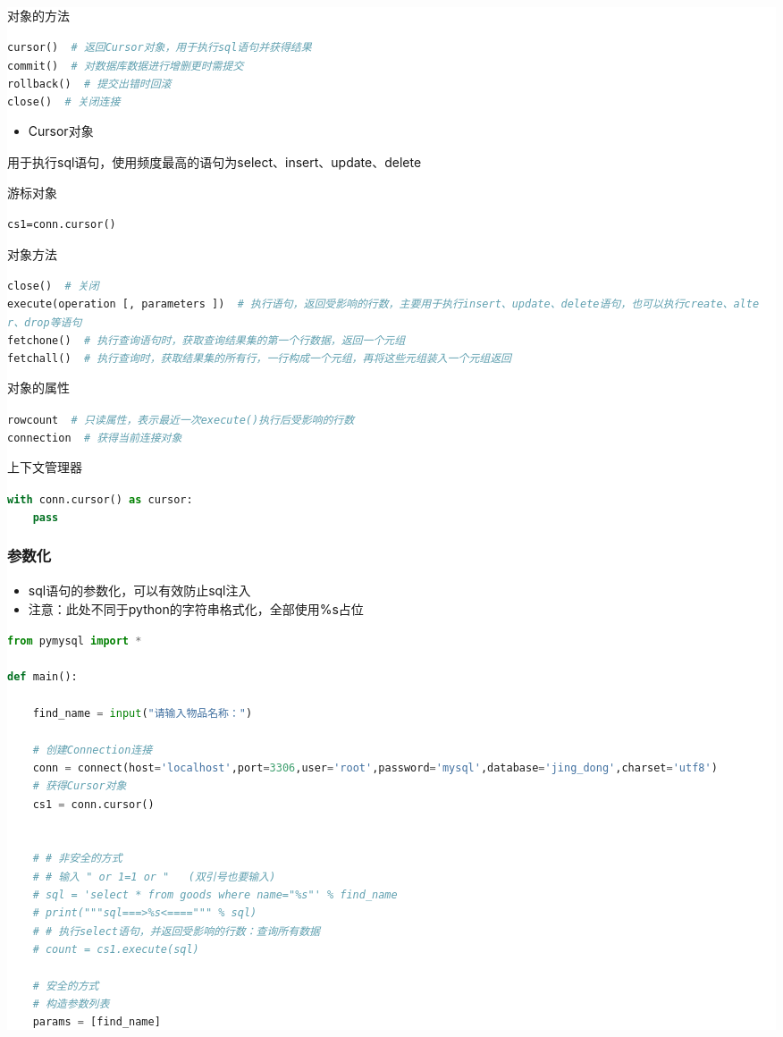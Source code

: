 对象的方法

```python
cursor()  # 返回Cursor对象，用于执行sql语句并获得结果
commit()  # 对数据库数据进行增删更时需提交	
rollback()  # 提交出错时回滚
close()  # 关闭连接
```

- Cursor对象

用于执行sql语句，使用频度最高的语句为select、insert、update、delete

游标对象
```
cs1=conn.cursor()
```

对象方法

```python
close()  # 关闭
execute(operation [, parameters ])  # 执行语句，返回受影响的行数，主要用于执行insert、update、delete语句，也可以执行create、alter、drop等语句
fetchone()  # 执行查询语句时，获取查询结果集的第一个行数据，返回一个元组
fetchall()  # 执行查询时，获取结果集的所有行，一行构成一个元组，再将这些元组装入一个元组返回
```

对象的属性

```python
rowcount  # 只读属性，表示最近一次execute()执行后受影响的行数
connection  # 获得当前连接对象
```

上下文管理器

```python
with conn.cursor() as cursor:
	pass
```

### 参数化

- sql语句的参数化，可以有效防止sql注入
- 注意：此处不同于python的字符串格式化，全部使用%s占位

```python
from pymysql import *

def main():

    find_name = input("请输入物品名称：")

    # 创建Connection连接
    conn = connect(host='localhost',port=3306,user='root',password='mysql',database='jing_dong',charset='utf8')
    # 获得Cursor对象
    cs1 = conn.cursor()


    # # 非安全的方式
    # # 输入 " or 1=1 or "   (双引号也要输入)
    # sql = 'select * from goods where name="%s"' % find_name
    # print("""sql===>%s<====""" % sql)
    # # 执行select语句，并返回受影响的行数：查询所有数据
    # count = cs1.execute(sql)

    # 安全的方式
    # 构造参数列表
    params = [find_name]
```